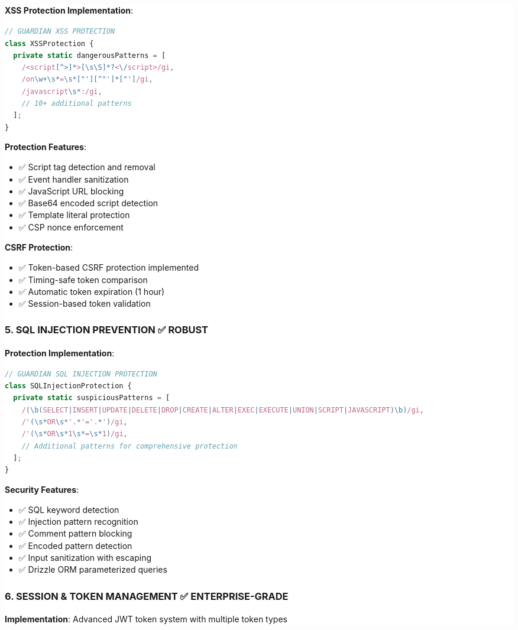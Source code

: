 **XSS Protection Implementation**:
```typescript
// GUARDIAN XSS PROTECTION
class XSSProtection {
  private static dangerousPatterns = [
    /<script[^>]*>[\s\S]*?<\/script>/gi,
    /on\w+\s*=\s*["'][^"']*["']/gi,
    /javascript\s*:/gi,
    // 10+ additional patterns
  ];
}
```

**Protection Features**:
- ✅ Script tag detection and removal
- ✅ Event handler sanitization
- ✅ JavaScript URL blocking
- ✅ Base64 encoded script detection
- ✅ Template literal protection
- ✅ CSP nonce enforcement

**CSRF Protection**:
- ✅ Token-based CSRF protection implemented
- ✅ Timing-safe token comparison
- ✅ Automatic token expiration (1 hour)
- ✅ Session-based token validation

### 5. SQL INJECTION PREVENTION ✅ ROBUST

**Protection Implementation**:
```typescript
// GUARDIAN SQL INJECTION PROTECTION
class SQLInjectionProtection {
  private static suspiciousPatterns = [
    /(\b(SELECT|INSERT|UPDATE|DELETE|DROP|CREATE|ALTER|EXEC|EXECUTE|UNION|SCRIPT|JAVASCRIPT)\b)/gi,
    /'(\s*OR\s*'.*'='.*')/gi,
    /'(\s*OR\s*1\s*=\s*1)/gi,
    // Additional patterns for comprehensive protection
  ];
}
```

**Security Features**:
- ✅ SQL keyword detection
- ✅ Injection pattern recognition
- ✅ Comment pattern blocking
- ✅ Encoded pattern detection
- ✅ Input sanitization with escaping
- ✅ Drizzle ORM parameterized queries

### 6. SESSION & TOKEN MANAGEMENT ✅ ENTERPRISE-GRADE

**Implementation**: Advanced JWT token system with multiple token types
